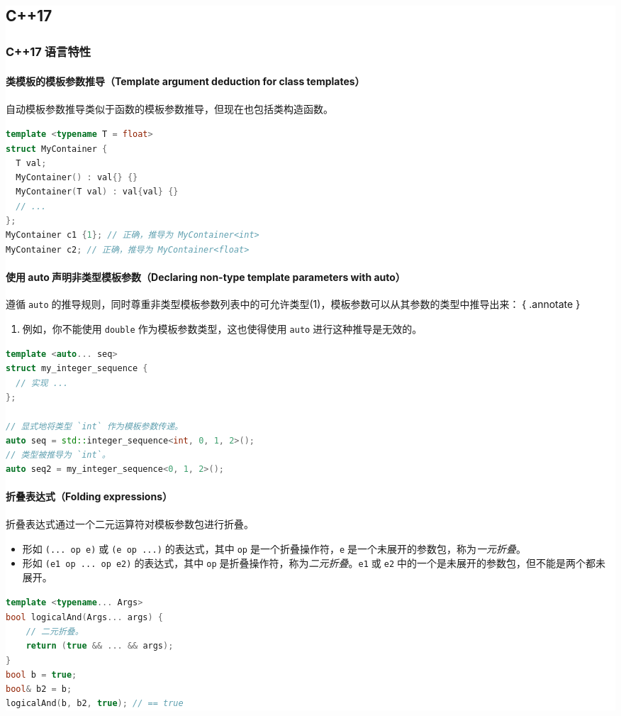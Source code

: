 

## C++17

### C++17 语言特性

#### 类模板的模板参数推导（Template argument deduction for class templates）

自动模板参数推导类似于函数的模板参数推导，但现在也包括类构造函数。

```c++
template <typename T = float>
struct MyContainer {
  T val;
  MyContainer() : val{} {}
  MyContainer(T val) : val{val} {}
  // ...
};
MyContainer c1 {1}; // 正确，推导为 MyContainer<int>
MyContainer c2; // 正确，推导为 MyContainer<float>
```

#### 使用 auto 声明非类型模板参数（Declaring non-type template parameters with auto）


遵循 `auto` 的推导规则，同时尊重非类型模板参数列表中的可允许类型(1)，模板参数可以从其参数的类型中推导出来：
{ .annotate }

1. 例如，你不能使用 `double` 作为模板参数类型，这也使得使用 `auto` 进行这种推导是无效的。

```c++
template <auto... seq>
struct my_integer_sequence {
  // 实现 ...
};

// 显式地将类型 `int` 作为模板参数传递。
auto seq = std::integer_sequence<int, 0, 1, 2>();
// 类型被推导为 `int`。
auto seq2 = my_integer_sequence<0, 1, 2>();
```

#### 折叠表达式（Folding expressions）

折叠表达式通过一个二元运算符对模板参数包进行折叠。

* 形如 `(... op e)` 或 `(e op ...)` 的表达式，其中 `op` 是一个折叠操作符，`e` 是一个未展开的参数包，称为*一元折叠*。
* 形如 `(e1 op ... op e2)` 的表达式，其中 `op` 是折叠操作符，称为*二元折叠*。`e1` 或 `e2` 中的一个是未展开的参数包，但不能是两个都未展开。

```c++
template <typename... Args>
bool logicalAnd(Args... args) {
    // 二元折叠。
    return (true && ... && args);
}
bool b = true;
bool& b2 = b;
logicalAnd(b, b2, true); // == true
```
